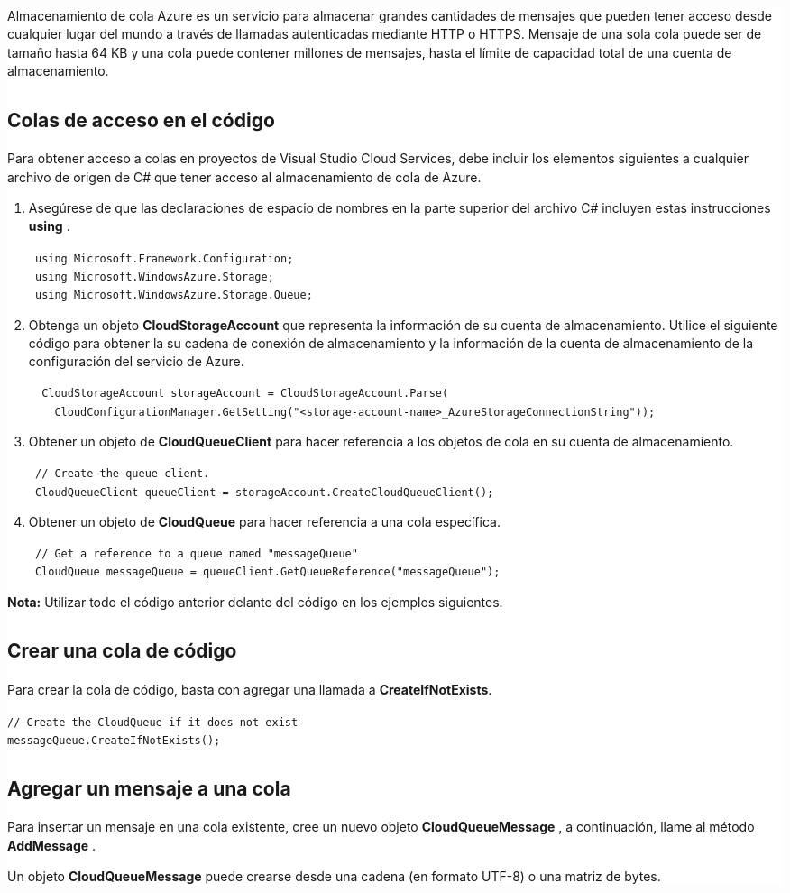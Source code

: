 
Almacenamiento de cola Azure es un servicio para almacenar grandes cantidades de mensajes que pueden tener acceso desde cualquier lugar del mundo a través de llamadas autenticadas mediante HTTP o HTTPS. Mensaje de una sola cola puede ser de tamaño hasta 64 KB y una cola puede contener millones de mensajes, hasta el límite de capacidad total de una cuenta de almacenamiento.


## <a name="access-queues-in-code"></a>Colas de acceso en el código

Para obtener acceso a colas en proyectos de Visual Studio Cloud Services, debe incluir los elementos siguientes a cualquier archivo de origen de C# que tener acceso al almacenamiento de cola de Azure.

1. Asegúrese de que las declaraciones de espacio de nombres en la parte superior del archivo C# incluyen estas instrucciones **using** .

        using Microsoft.Framework.Configuration;
        using Microsoft.WindowsAzure.Storage;
        using Microsoft.WindowsAzure.Storage.Queue;

2. Obtenga un objeto **CloudStorageAccount** que representa la información de su cuenta de almacenamiento. Utilice el siguiente código para obtener la su cadena de conexión de almacenamiento y la información de la cuenta de almacenamiento de la configuración del servicio de Azure.

         CloudStorageAccount storageAccount = CloudStorageAccount.Parse(
           CloudConfigurationManager.GetSetting("<storage-account-name>_AzureStorageConnectionString"));

3. Obtener un objeto de **CloudQueueClient** para hacer referencia a los objetos de cola en su cuenta de almacenamiento.  

        // Create the queue client.
        CloudQueueClient queueClient = storageAccount.CreateCloudQueueClient();

4. Obtener un objeto de **CloudQueue** para hacer referencia a una cola específica.

        // Get a reference to a queue named "messageQueue"
        CloudQueue messageQueue = queueClient.GetQueueReference("messageQueue");


**Nota:** Utilizar todo el código anterior delante del código en los ejemplos siguientes.

## <a name="create-a-queue-in-code"></a>Crear una cola de código

Para crear la cola de código, basta con agregar una llamada a **CreateIfNotExists**.

    // Create the CloudQueue if it does not exist
    messageQueue.CreateIfNotExists();

## <a name="add-a-message-to-a-queue"></a>Agregar un mensaje a una cola

Para insertar un mensaje en una cola existente, cree un nuevo objeto **CloudQueueMessage** , a continuación, llame al método **AddMessage** .

Un objeto **CloudQueueMessage** puede crearse desde una cadena (en formato UTF-8) o una matriz de bytes.
